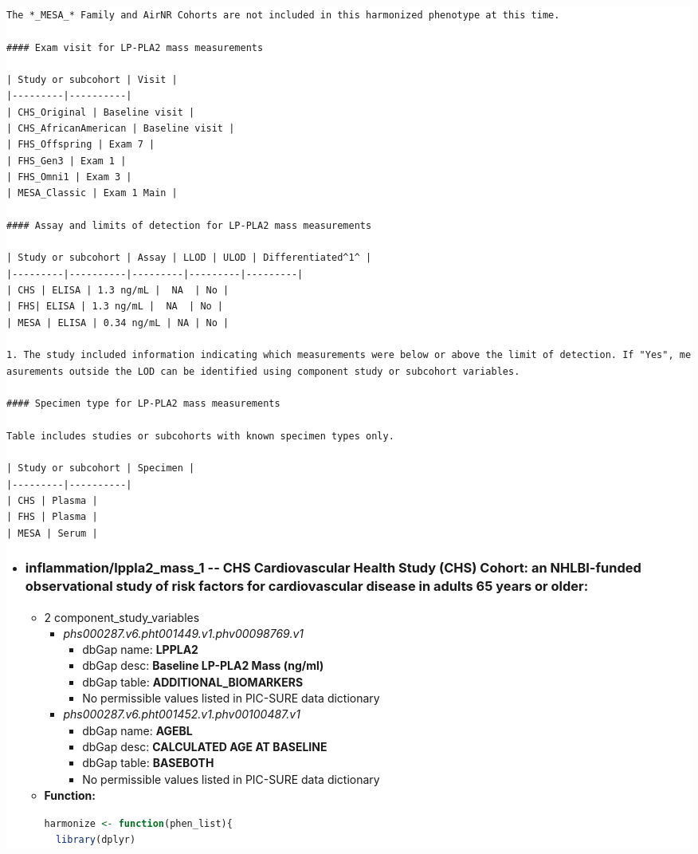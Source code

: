     The *_MESA_* Family and AirNR Cohorts are not included in this harmonized phenotype at this time.
    
    #### Exam visit for LP-PLA2 mass measurements
    
    | Study or subcohort | Visit |
    |---------|----------|
    | CHS_Original | Baseline visit |
    | CHS_AfricanAmerican | Baseline visit |
    | FHS_Offspring | Exam 7 |
    | FHS_Gen3 | Exam 1 |
    | FHS_Omni1 | Exam 3 |
    | MESA_Classic | Exam 1 Main |
    
    #### Assay and limits of detection for LP-PLA2 mass measurements
    
    | Study or subcohort | Assay | LLOD | ULOD | Differentiated^1^ |
    |---------|----------|---------|---------|---------|
    | CHS | ELISA | 1.3 ng/mL |  NA  | No |
    | FHS| ELISA | 1.3 ng/mL |  NA  | No |
    | MESA | ELISA | 0.34 ng/mL | NA | No |
    
    1. The study included information indicating which measurements were below or above the limit of detection. If "Yes", measurements outside the LOD can be identified using component study or subcohort variables.
    
    #### Specimen type for LP-PLA2 mass measurements
    
    Table includes studies or subcohorts with known specimen types only.
    
    | Study or subcohort | Specimen |
    |---------|----------|
    | CHS | Plasma |
    | FHS | Plasma |
    | MESA | Serum |
    
<a id="lppla2_mass_1-chs"></a>
  * ### inflammation/lppla2_mass_1 -- **CHS Cardiovascular Health Study (CHS) Cohort: an NHLBI-funded observational study of risk factors for cardiovascular disease in adults 65 years or older**:
    * 2 component_study_variables
      * _phs000287.v6.pht001449.v1.phv00098769.v1_
        * dbGap name: **LPPLA2**
        * dbGap desc: **Baseline LP-PLA2 Mass (ng/ml)**
        * dbGap table: **ADDITIONAL_BIOMARKERS**
         * No permissible values listed in PIC-SURE data dictionary
      * _phs000287.v6.pht001452.v1.phv00100487.v1_
        * dbGap name: **AGEBL**
        * dbGap desc: **CALCULATED AGE AT BASELINE**
        * dbGap table: **BASEBOTH**
         * No permissible values listed in PIC-SURE data dictionary
    * **Function:**
      ```r
      harmonize <- function(phen_list){
        library(dplyr)
      
